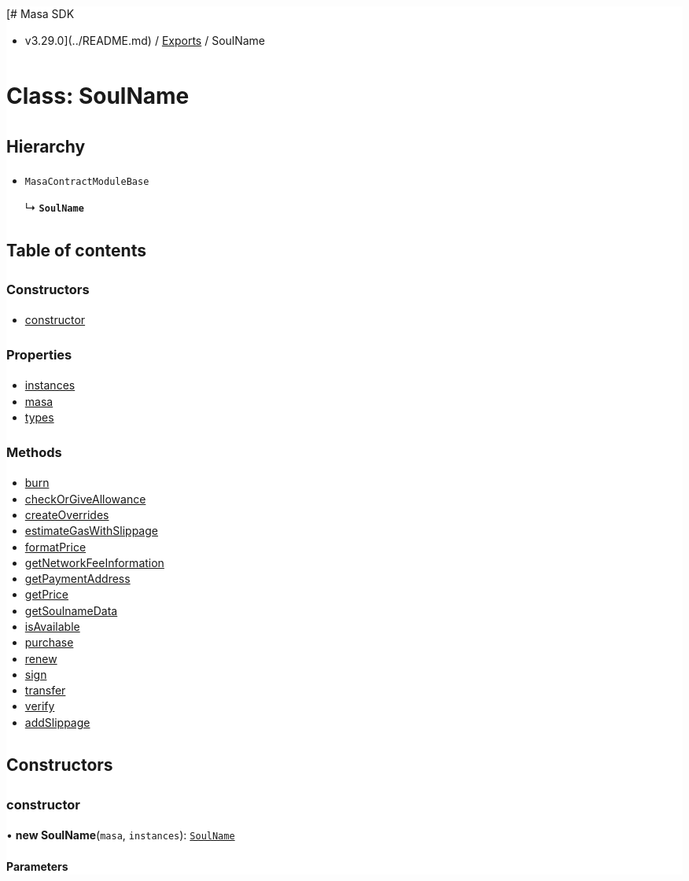 [# Masa SDK
 - v3.29.0](../README.md) / [Exports](../modules.md) / SoulName

# Class: SoulName

## Hierarchy

- `MasaContractModuleBase`

  ↳ **`SoulName`**

## Table of contents

### Constructors

- [constructor](SoulName.md#constructor)

### Properties

- [instances](SoulName.md#instances)
- [masa](SoulName.md#masa)
- [types](SoulName.md#types)

### Methods

- [burn](SoulName.md#burn)
- [checkOrGiveAllowance](SoulName.md#checkorgiveallowance)
- [createOverrides](SoulName.md#createoverrides)
- [estimateGasWithSlippage](SoulName.md#estimategaswithslippage)
- [formatPrice](SoulName.md#formatprice)
- [getNetworkFeeInformation](SoulName.md#getnetworkfeeinformation)
- [getPaymentAddress](SoulName.md#getpaymentaddress)
- [getPrice](SoulName.md#getprice)
- [getSoulnameData](SoulName.md#getsoulnamedata)
- [isAvailable](SoulName.md#isavailable)
- [purchase](SoulName.md#purchase)
- [renew](SoulName.md#renew)
- [sign](SoulName.md#sign)
- [transfer](SoulName.md#transfer)
- [verify](SoulName.md#verify)
- [addSlippage](SoulName.md#addslippage)

## Constructors

### constructor

• **new SoulName**(`masa`, `instances`): [`SoulName`](SoulName.md)

#### Parameters
